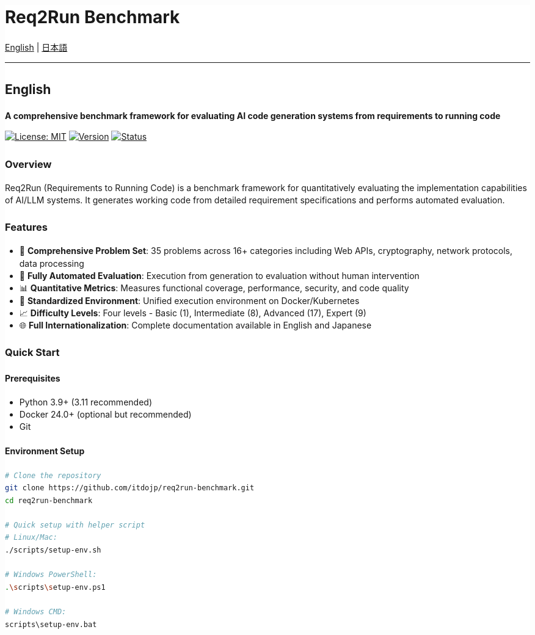 # Req2Run Benchmark

[English](#english) | [日本語](#japanese)

---

<a id="english"></a>
## English

**A comprehensive benchmark framework for evaluating AI code generation systems from requirements to running code**

[![License: MIT](https://img.shields.io/badge/License-MIT-yellow.svg)](https://opensource.org/licenses/MIT)
[![Version](https://img.shields.io/badge/version-1.0.0-blue.svg)](https://github.com/itdojp/req2run-benchmark)
[![Status](https://img.shields.io/badge/status-active-green.svg)]()

### Overview

Req2Run (Requirements to Running Code) is a benchmark framework for quantitatively evaluating the implementation capabilities of AI/LLM systems. It generates working code from detailed requirement specifications and performs automated evaluation.

### Features

- 🎯 **Comprehensive Problem Set**: 35 problems across 16+ categories including Web APIs, cryptography, network protocols, data processing
- 🤖 **Fully Automated Evaluation**: Execution from generation to evaluation without human intervention
- 📊 **Quantitative Metrics**: Measures functional coverage, performance, security, and code quality
- 🔧 **Standardized Environment**: Unified execution environment on Docker/Kubernetes
- 📈 **Difficulty Levels**: Four levels - Basic (1), Intermediate (8), Advanced (17), Expert (9)
- 🌐 **Full Internationalization**: Complete documentation available in English and Japanese

### Quick Start

#### Prerequisites

- Python 3.9+ (3.11 recommended)
- Docker 24.0+ (optional but recommended)
- Git

#### Environment Setup

```bash
# Clone the repository
git clone https://github.com/itdojp/req2run-benchmark.git
cd req2run-benchmark

# Quick setup with helper script
# Linux/Mac:
./scripts/setup-env.sh

# Windows PowerShell:
.\scripts\setup-env.ps1

# Windows CMD:
scripts\setup-env.bat
```
